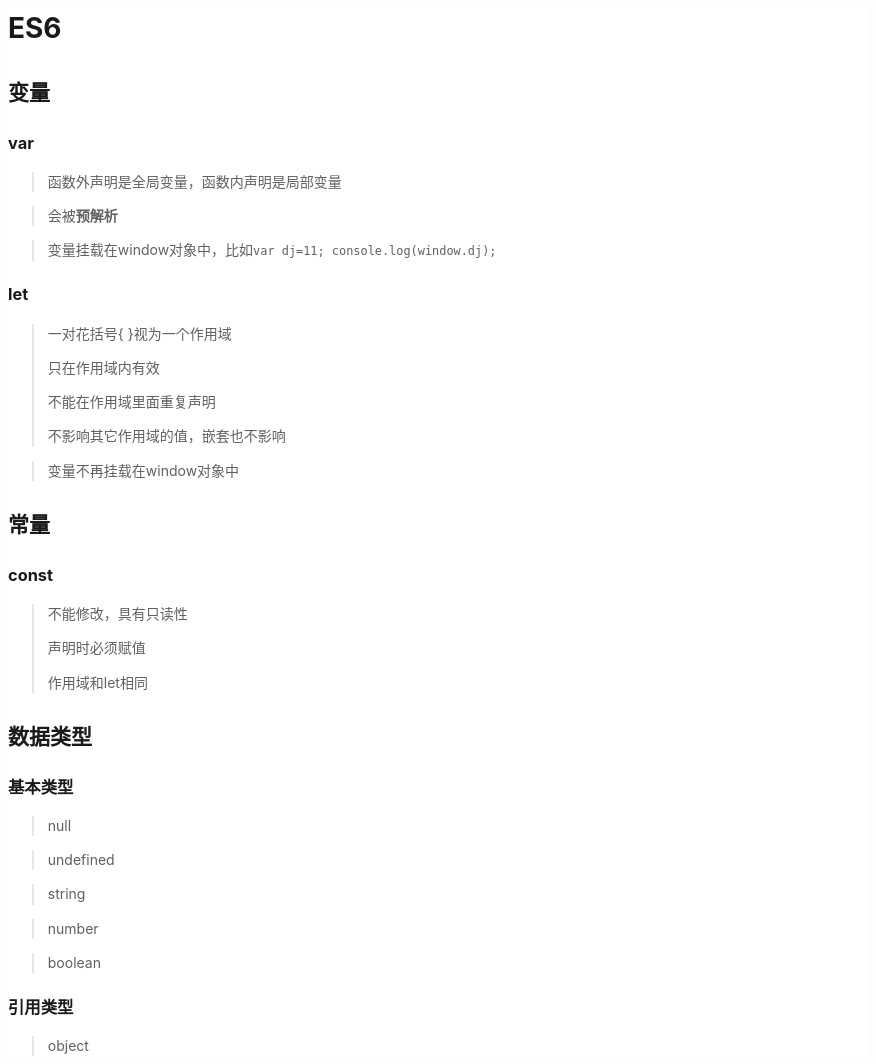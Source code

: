 # ES6

## 变量

### var

>函数外声明是全局变量，函数内声明是局部变量

>会被**预解析**

> 变量挂载在window对象中，比如`var dj=11; console.log(window.dj);`

### let

>一对花括号{ }视为一个作用域
>
>只在作用域内有效
>
>不能在作用域里面重复声明
>
>不影响其它作用域的值，嵌套也不影响

> 变量不再挂载在window对象中

## 常量

### const

>不能修改，具有只读性
>
>声明时必须赋值
>
>作用域和let相同

## 数据类型

### 基本类型

> null

> undefined

> string

> number

> boolean

### 引用类型

> object
